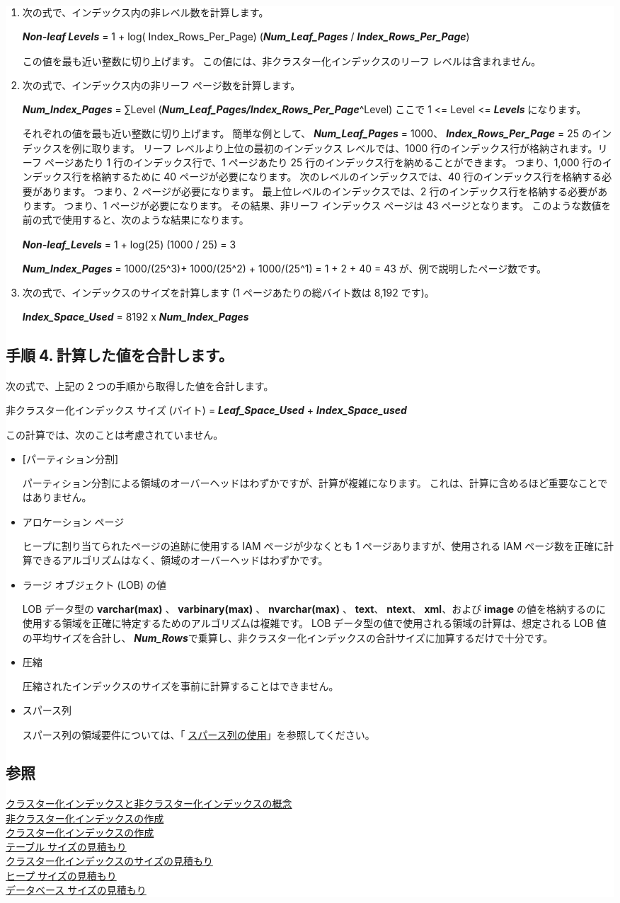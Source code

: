 1.  次の式で、インデックス内の非レベル数を計算します。  
  
     ***Non-leaf Levels***  = 1 + log( Index_Rows_Per_Page) (***Num_Leaf_Pages*** / ***Index_Rows_Per_Page***)  
  
     この値を最も近い整数に切り上げます。 この値には、非クラスター化インデックスのリーフ レベルは含まれません。  
  
2.  次の式で、インデックス内の非リーフ ページ数を計算します。  
  
     ***Num_Index_Pages***  = ∑Level (***Num_Leaf_Pages/Index_Rows_Per_Page***^Level) ここで 1 <= Level <= ***Levels*** になります。  
  
     それぞれの値を最も近い整数に切り上げます。 簡単な例として、 ***Num_Leaf_Pages*** = 1000、 ***Index_Rows_Per_Page*** = 25 のインデックスを例に取ります。 リーフ レベルより上位の最初のインデックス レベルでは、1000 行のインデックス行が格納されます。リーフ ページあたり 1 行のインデックス行で、1 ページあたり 25 行のインデックス行を納めることができます。 つまり、1,000 行のインデックス行を格納するために 40 ページが必要になります。 次のレベルのインデックスでは、40 行のインデックス行を格納する必要があります。 つまり、2 ページが必要になります。 最上位レベルのインデックスでは、2 行のインデックス行を格納する必要があります。 つまり、1 ページが必要になります。 その結果、非リーフ インデックス ページは 43 ページとなります。 このような数値を前の式で使用すると、次のような結果になります。  
  
     ***Non-leaf_Levels***  = 1 + log(25) (1000 / 25) = 3  
  
     ***Num_Index_Pages*** = 1000/(25^3)+ 1000/(25^2) + 1000/(25^1) = 1 + 2 + 40 = 43 が、例で説明したページ数です。  
  
3.  次の式で、インデックスのサイズを計算します (1 ページあたりの総バイト数は 8,192 です)。  
  
     ***Index_Space_Used***  = 8192 x ***Num_Index_Pages***  
  
## <a name="step-4-total-the-calculated-values"></a>手順 4. 計算した値を合計します。  
 次の式で、上記の 2 つの手順から取得した値を合計します。  
  
 非クラスター化インデックス サイズ (バイト) = ***Leaf_Space_Used*** + ***Index_Space_used***  
  
 この計算では、次のことは考慮されていません。  
  
-   [パーティション分割]  
  
     パーティション分割による領域のオーバーヘッドはわずかですが、計算が複雑になります。 これは、計算に含めるほど重要なことではありません。  
  
-   アロケーション ページ  
  
     ヒープに割り当てられたページの追跡に使用する IAM ページが少なくとも 1 ページありますが、使用される IAM ページ数を正確に計算できるアルゴリズムはなく、領域のオーバーヘッドはわずかです。  
  
-   ラージ オブジェクト (LOB) の値  
  
     LOB データ型の **varchar(max)** 、 **varbinary(max)** 、 **nvarchar(max)** 、 **text**、 **ntext**、 **xml**、および **image** の値を格納するのに使用する領域を正確に特定するためのアルゴリズムは複雑です。 LOB データ型の値で使用される領域の計算は、想定される LOB 値の平均サイズを合計し、 ***Num_Rows***で乗算し、非クラスター化インデックスの合計サイズに加算するだけで十分です。  
  
-   圧縮  
  
     圧縮されたインデックスのサイズを事前に計算することはできません。  
  
-   スパース列  
  
     スパース列の領域要件については、「 [スパース列の使用](../../relational-databases/tables/use-sparse-columns.md)」を参照してください。  
  
## <a name="see-also"></a>参照  
 [クラスター化インデックスと非クラスター化インデックスの概念](../../relational-databases/indexes/clustered-and-nonclustered-indexes-described.md)   
 [非クラスター化インデックスの作成](../../relational-databases/indexes/create-nonclustered-indexes.md)   
 [クラスター化インデックスの作成](../../relational-databases/indexes/create-clustered-indexes.md)   
 [テーブル サイズの見積もり](../../relational-databases/databases/estimate-the-size-of-a-table.md)   
 [クラスター化インデックスのサイズの見積もり](../../relational-databases/databases/estimate-the-size-of-a-clustered-index.md)   
 [ヒープ サイズの見積もり](../../relational-databases/databases/estimate-the-size-of-a-heap.md)   
 [データベース サイズの見積もり](../../relational-databases/databases/estimate-the-size-of-a-database.md)  
  
  
